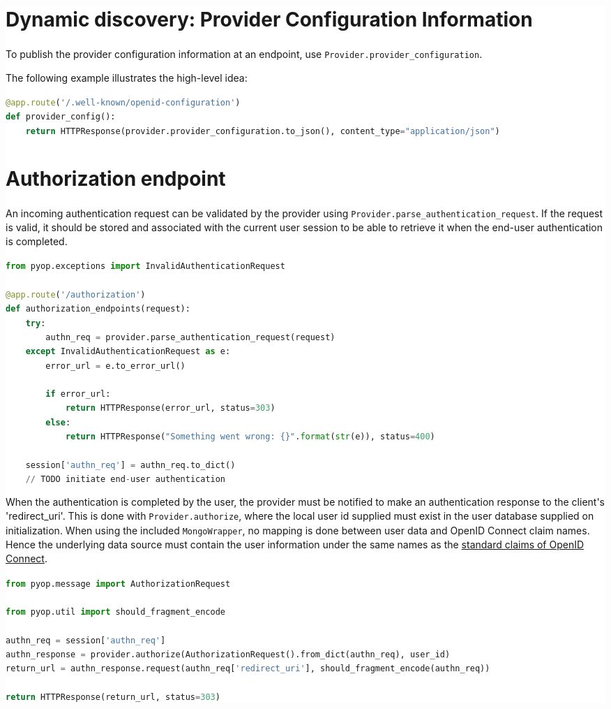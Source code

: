 # Dynamic discovery: Provider Configuration Information
To publish the provider configuration information at an endpoint, use `Provider.provider_configuration`.

The following example illustrates the high-level idea:

```python
@app.route('/.well-known/openid-configuration')
def provider_config():
    return HTTPResponse(provider.provider_configuration.to_json(), content_type="application/json")
```

# Authorization endpoint
An incoming authentication request can be validated by the provider using `Provider.parse_authentication_request`.
If the request is valid, it should be stored and associated with the current user session to be able to retrieve it
when the end-user authentication is completed.

```python
from pyop.exceptions import InvalidAuthenticationRequest

@app.route('/authorization')
def authorization_endpoints(request):
    try:
        authn_req = provider.parse_authentication_request(request)
    except InvalidAuthenticationRequest as e:
        error_url = e.to_error_url()

        if error_url:
            return HTTPResponse(error_url, status=303)
        else:
            return HTTPResponse("Something went wrong: {}".format(str(e)), status=400)

    session['authn_req'] = authn_req.to_dict()
    // TODO initiate end-user authentication
```

When the authentication is completed by the user, the provider must be notified to make an authentication response
to the client's 'redirect_uri'. This is done with `Provider.authorize`, where the local user id supplied must exist
in the user database supplied on initialization. When using the included `MongoWrapper`, no mapping is done between
user data and OpenID Connect claim names. Hence the underlying data source must contain the user information under the
same names as the [standard claims of OpenID Connect](http://openid.net/specs/openid-connect-core-1_0.html#StandardClaims).

```python
from pyop.message import AuthorizationRequest

from pyop.util import should_fragment_encode

authn_req = session['authn_req']
authn_response = provider.authorize(AuthorizationRequest().from_dict(authn_req), user_id)
return_url = authn_response.request(authn_req['redirect_uri'], should_fragment_encode(authn_req))

return HTTPResponse(return_url, status=303)
```
